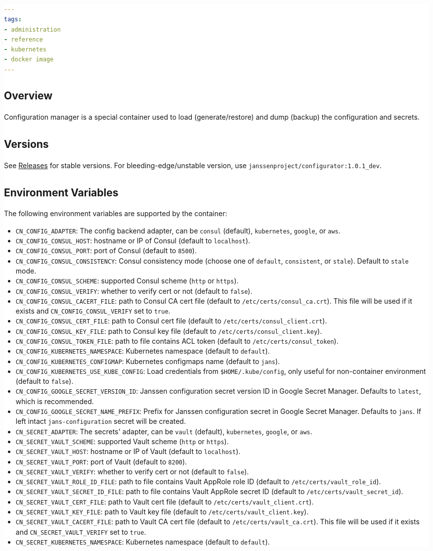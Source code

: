 ```yaml
---
tags:
- administration
- reference
- kubernetes
- docker image
---
```


## Overview

Configuration manager is a special container used to load (generate/restore) and dump (backup) the configuration and secrets.

## Versions

See [Releases](https://github.com/JanssenProject/docker-jans-configurator/releases) for stable versions.
For bleeding-edge/unstable version, use `janssenproject/configurator:1.0.1_dev`.

## Environment Variables

The following environment variables are supported by the container:

- `CN_CONFIG_ADAPTER`: The config backend adapter, can be `consul` (default), `kubernetes`, `google`, or `aws`.
- `CN_CONFIG_CONSUL_HOST`: hostname or IP of Consul (default to `localhost`).
- `CN_CONFIG_CONSUL_PORT`: port of Consul (default to `8500`).
- `CN_CONFIG_CONSUL_CONSISTENCY`: Consul consistency mode (choose one of `default`, `consistent`, or `stale`). Default to `stale` mode.
- `CN_CONFIG_CONSUL_SCHEME`: supported Consul scheme (`http` or `https`).
- `CN_CONFIG_CONSUL_VERIFY`: whether to verify cert or not (default to `false`).
- `CN_CONFIG_CONSUL_CACERT_FILE`: path to Consul CA cert file (default to `/etc/certs/consul_ca.crt`). This file will be used if it exists and `CN_CONFIG_CONSUL_VERIFY` set to `true`.
- `CN_CONFIG_CONSUL_CERT_FILE`: path to Consul cert file (default to `/etc/certs/consul_client.crt`).
- `CN_CONFIG_CONSUL_KEY_FILE`: path to Consul key file (default to `/etc/certs/consul_client.key`).
- `CN_CONFIG_CONSUL_TOKEN_FILE`: path to file contains ACL token (default to `/etc/certs/consul_token`).
- `CN_CONFIG_KUBERNETES_NAMESPACE`: Kubernetes namespace (default to `default`).
- `CN_CONFIG_KUBERNETES_CONFIGMAP`: Kubernetes configmaps name (default to `jans`).
- `CN_CONFIG_KUBERNETES_USE_KUBE_CONFIG`: Load credentials from `$HOME/.kube/config`, only useful for non-container environment (default to `false`).
- `CN_CONFIG_GOOGLE_SECRET_VERSION_ID`: Janssen configuration secret version ID in Google Secret Manager. Defaults to `latest`, which is recommended.
- `CN_CONFIG_GOOGLE_SECRET_NAME_PREFIX`: Prefix for Janssen configuration secret in Google Secret Manager. Defaults to `jans`. If left intact `jans-configuration` secret will be created.
- `CN_SECRET_ADAPTER`: The secrets' adapter, can be `vault` (default), `kubernetes`, `google`, or `aws`.
- `CN_SECRET_VAULT_SCHEME`: supported Vault scheme (`http` or `https`).
- `CN_SECRET_VAULT_HOST`: hostname or IP of Vault (default to `localhost`).
- `CN_SECRET_VAULT_PORT`: port of Vault (default to `8200`).
- `CN_SECRET_VAULT_VERIFY`: whether to verify cert or not (default to `false`).
- `CN_SECRET_VAULT_ROLE_ID_FILE`: path to file contains Vault AppRole role ID (default to `/etc/certs/vault_role_id`).
- `CN_SECRET_VAULT_SECRET_ID_FILE`: path to file contains Vault AppRole secret ID (default to `/etc/certs/vault_secret_id`).
- `CN_SECRET_VAULT_CERT_FILE`: path to Vault cert file (default to `/etc/certs/vault_client.crt`).
- `CN_SECRET_VAULT_KEY_FILE`: path to Vault key file (default to `/etc/certs/vault_client.key`).
- `CN_SECRET_VAULT_CACERT_FILE`: path to Vault CA cert file (default to `/etc/certs/vault_ca.crt`). This file will be used if it exists and `CN_SECRET_VAULT_VERIFY` set to `true`.
- `CN_SECRET_KUBERNETES_NAMESPACE`: Kubernetes namespace (default to `default`).